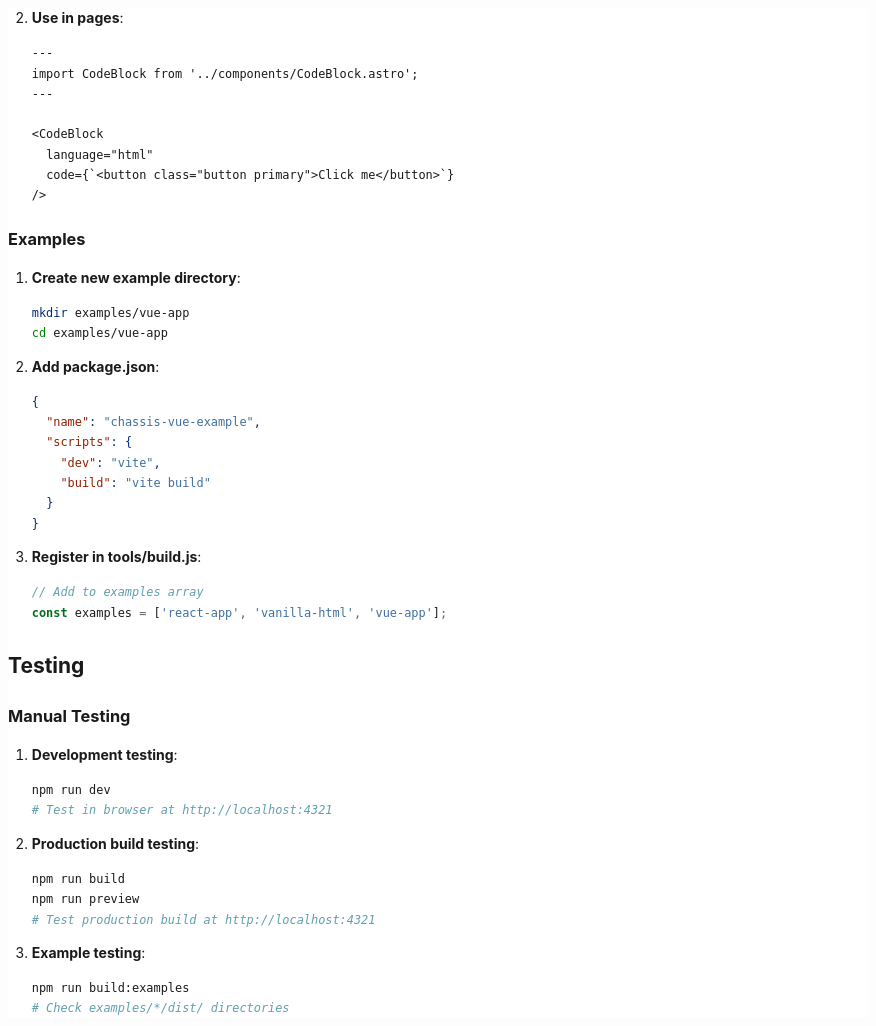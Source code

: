 2. **Use in pages**:
   ```astro
   ---
   import CodeBlock from '../components/CodeBlock.astro';
   ---
   
   <CodeBlock 
     language="html" 
     code={`<button class="button primary">Click me</button>`} 
   />
   ```

### Examples

1. **Create new example directory**:
   ```bash
   mkdir examples/vue-app
   cd examples/vue-app
   ```

2. **Add package.json**:
   ```json
   {
     "name": "chassis-vue-example",
     "scripts": {
       "dev": "vite",
       "build": "vite build"
     }
   }
   ```

3. **Register in tools/build.js**:
   ```javascript
   // Add to examples array
   const examples = ['react-app', 'vanilla-html', 'vue-app'];
   ```

## Testing

### Manual Testing

1. **Development testing**:
   ```bash
   npm run dev
   # Test in browser at http://localhost:4321
   ```

2. **Production build testing**:
   ```bash
   npm run build
   npm run preview
   # Test production build at http://localhost:4321
   ```

3. **Example testing**:
   ```bash
   npm run build:examples
   # Check examples/*/dist/ directories
   ```
